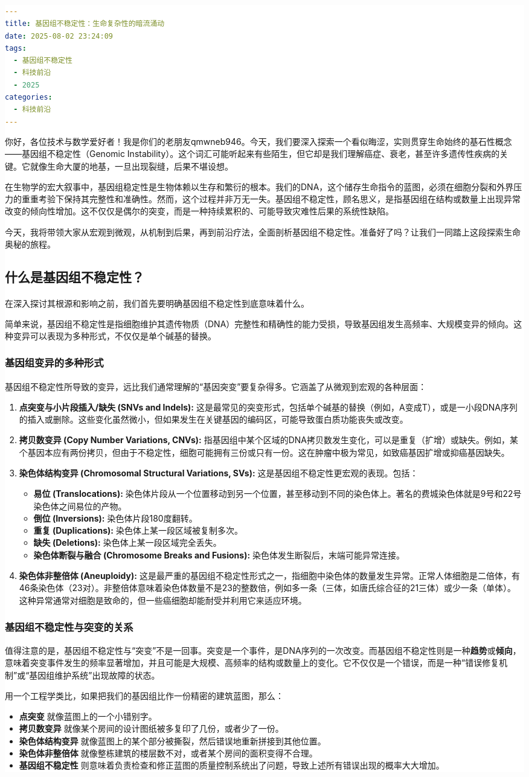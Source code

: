 ```yaml
---
title: 基因组不稳定性：生命复杂性的暗流涌动
date: 2025-08-02 23:24:09
tags:
  - 基因组不稳定性
  - 科技前沿
  - 2025
categories:
  - 科技前沿
---
```


你好，各位技术与数学爱好者！我是你们的老朋友qmwneb946。今天，我们要深入探索一个看似晦涩，实则贯穿生命始终的基石性概念——基因组不稳定性（Genomic Instability）。这个词汇可能听起来有些陌生，但它却是我们理解癌症、衰老，甚至许多遗传性疾病的关键。它就像生命大厦的地基，一旦出现裂缝，后果不堪设想。

在生物学的宏大叙事中，基因组稳定性是生物体赖以生存和繁衍的根本。我们的DNA，这个储存生命指令的蓝图，必须在细胞分裂和外界压力的重重考验下保持其完整性和准确性。然而，这个过程并非万无一失。基因组不稳定性，顾名思义，是指基因组在结构或数量上出现异常改变的倾向性增加。这不仅仅是偶尔的突变，而是一种持续累积的、可能导致灾难性后果的系统性缺陷。

今天，我将带领大家从宏观到微观，从机制到后果，再到前沿疗法，全面剖析基因组不稳定性。准备好了吗？让我们一同踏上这段探索生命奥秘的旅程。

## 什么是基因组不稳定性？

在深入探讨其根源和影响之前，我们首先要明确基因组不稳定性到底意味着什么。

简单来说，基因组不稳定性是指细胞维护其遗传物质（DNA）完整性和精确性的能力受损，导致基因组发生高频率、大规模变异的倾向。这种变异可以表现为多种形式，不仅仅是单个碱基的替换。

### 基因组变异的多种形式

基因组不稳定性所导致的变异，远比我们通常理解的“基因突变”要复杂得多。它涵盖了从微观到宏观的各种层面：

1.  **点突变与小片段插入/缺失 (SNVs and Indels):** 这是最常见的突变形式，包括单个碱基的替换（例如，A变成T），或是一小段DNA序列的插入或删除。这些变化虽然微小，但如果发生在关键基因的编码区，可能导致蛋白质功能丧失或改变。

2.  **拷贝数变异 (Copy Number Variations, CNVs):** 指基因组中某个区域的DNA拷贝数发生变化，可以是重复（扩增）或缺失。例如，某个基因本应有两份拷贝，但由于不稳定性，细胞可能拥有三份或只有一份。这在肿瘤中极为常见，如致癌基因扩增或抑癌基因缺失。

3.  **染色体结构变异 (Chromosomal Structural Variations, SVs):** 这是基因组不稳定性更宏观的表现。包括：
    *   **易位 (Translocations):** 染色体片段从一个位置移动到另一个位置，甚至移动到不同的染色体上。著名的费城染色体就是9号和22号染色体之间易位的产物。
    *   **倒位 (Inversions):** 染色体片段180度翻转。
    *   **重复 (Duplications):** 染色体上某一段区域被复制多次。
    *   **缺失 (Deletions):** 染色体上某一段区域完全丢失。
    *   **染色体断裂与融合 (Chromosome Breaks and Fusions):** 染色体发生断裂后，末端可能异常连接。

4.  **染色体非整倍体 (Aneuploidy):** 这是最严重的基因组不稳定性形式之一，指细胞中染色体的数量发生异常。正常人体细胞是二倍体，有46条染色体（23对）。非整倍体意味着染色体数量不是23的整数倍，例如多一条（三体，如唐氏综合征的21三体）或少一条（单体）。这种异常通常对细胞是致命的，但一些癌细胞却能耐受并利用它来适应环境。

### 基因组不稳定性与突变的关系

值得注意的是，基因组不稳定性与“突变”不是一回事。突变是一个事件，是DNA序列的一次改变。而基因组不稳定性则是一种**趋势**或**倾向**，意味着突变事件发生的频率显著增加，并且可能是大规模、高频率的结构或数量上的变化。它不仅仅是一个错误，而是一种“错误修复机制”或“基因组维护系统”出现故障的状态。

用一个工程学类比，如果把我们的基因组比作一份精密的建筑蓝图，那么：
*   **点突变** 就像蓝图上的一个小错别字。
*   **拷贝数变异** 就像某个房间的设计图纸被多复印了几份，或者少了一份。
*   **染色体结构变异** 就像蓝图上的某个部分被撕裂，然后错误地重新拼接到其他位置。
*   **染色体非整倍体** 就像整栋建筑的楼层数不对，或者某个房间的面积变得不合理。
*   **基因组不稳定性** 则意味着负责检查和修正蓝图的质量控制系统出了问题，导致上述所有错误出现的概率大大增加。
